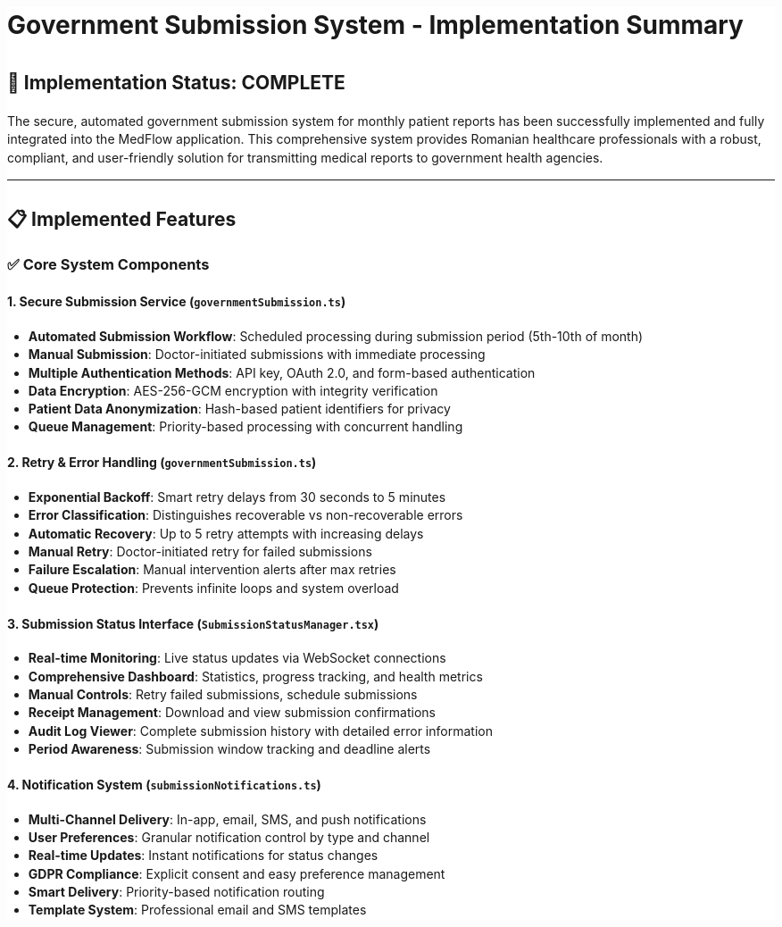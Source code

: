 # Government Submission System - Implementation Summary

## 🎉 Implementation Status: **COMPLETE**

The secure, automated government submission system for monthly patient reports has been successfully implemented and fully integrated into the MedFlow application. This comprehensive system provides Romanian healthcare professionals with a robust, compliant, and user-friendly solution for transmitting medical reports to government health agencies.

---

## 📋 Implemented Features

### ✅ Core System Components

#### 1. **Secure Submission Service** (`governmentSubmission.ts`)
- **Automated Submission Workflow**: Scheduled processing during submission period (5th-10th of month)
- **Manual Submission**: Doctor-initiated submissions with immediate processing
- **Multiple Authentication Methods**: API key, OAuth 2.0, and form-based authentication
- **Data Encryption**: AES-256-GCM encryption with integrity verification
- **Patient Data Anonymization**: Hash-based patient identifiers for privacy
- **Queue Management**: Priority-based processing with concurrent handling

#### 2. **Retry & Error Handling** (`governmentSubmission.ts`)
- **Exponential Backoff**: Smart retry delays from 30 seconds to 5 minutes
- **Error Classification**: Distinguishes recoverable vs non-recoverable errors
- **Automatic Recovery**: Up to 5 retry attempts with increasing delays
- **Manual Retry**: Doctor-initiated retry for failed submissions
- **Failure Escalation**: Manual intervention alerts after max retries
- **Queue Protection**: Prevents infinite loops and system overload

#### 3. **Submission Status Interface** (`SubmissionStatusManager.tsx`)
- **Real-time Monitoring**: Live status updates via WebSocket connections
- **Comprehensive Dashboard**: Statistics, progress tracking, and health metrics
- **Manual Controls**: Retry failed submissions, schedule submissions
- **Receipt Management**: Download and view submission confirmations
- **Audit Log Viewer**: Complete submission history with detailed error information
- **Period Awareness**: Submission window tracking and deadline alerts

#### 4. **Notification System** (`submissionNotifications.ts`)
- **Multi-Channel Delivery**: In-app, email, SMS, and push notifications
- **User Preferences**: Granular notification control by type and channel
- **Real-time Updates**: Instant notifications for status changes
- **GDPR Compliance**: Explicit consent and easy preference management
- **Smart Delivery**: Priority-based notification routing
- **Template System**: Professional email and SMS templates
